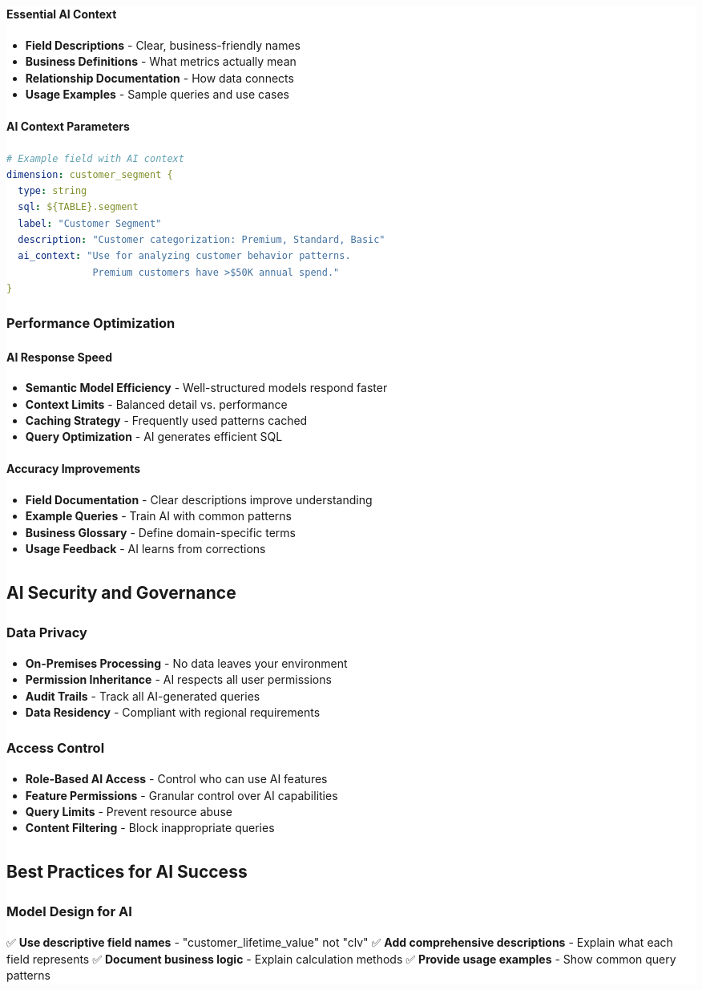 #### Essential AI Context
- **Field Descriptions** - Clear, business-friendly names
- **Business Definitions** - What metrics actually mean
- **Relationship Documentation** - How data connects
- **Usage Examples** - Sample queries and use cases

#### AI Context Parameters
```yaml
# Example field with AI context
dimension: customer_segment {
  type: string
  sql: ${TABLE}.segment
  label: "Customer Segment"
  description: "Customer categorization: Premium, Standard, Basic"
  ai_context: "Use for analyzing customer behavior patterns. 
               Premium customers have >$50K annual spend."
}
```

### Performance Optimization

#### AI Response Speed
- **Semantic Model Efficiency** - Well-structured models respond faster
- **Context Limits** - Balanced detail vs. performance
- **Caching Strategy** - Frequently used patterns cached
- **Query Optimization** - AI generates efficient SQL

#### Accuracy Improvements
- **Field Documentation** - Clear descriptions improve understanding
- **Example Queries** - Train AI with common patterns
- **Business Glossary** - Define domain-specific terms
- **Usage Feedback** - AI learns from corrections

## AI Security and Governance

### Data Privacy
- **On-Premises Processing** - No data leaves your environment
- **Permission Inheritance** - AI respects all user permissions
- **Audit Trails** - Track all AI-generated queries
- **Data Residency** - Compliant with regional requirements

### Access Control
- **Role-Based AI Access** - Control who can use AI features  
- **Feature Permissions** - Granular control over AI capabilities
- **Query Limits** - Prevent resource abuse
- **Content Filtering** - Block inappropriate queries

## Best Practices for AI Success

### Model Design for AI
✅ **Use descriptive field names** - "customer_lifetime_value" not "clv"
✅ **Add comprehensive descriptions** - Explain what each field represents
✅ **Document business logic** - Explain calculation methods
✅ **Provide usage examples** - Show common query patterns
